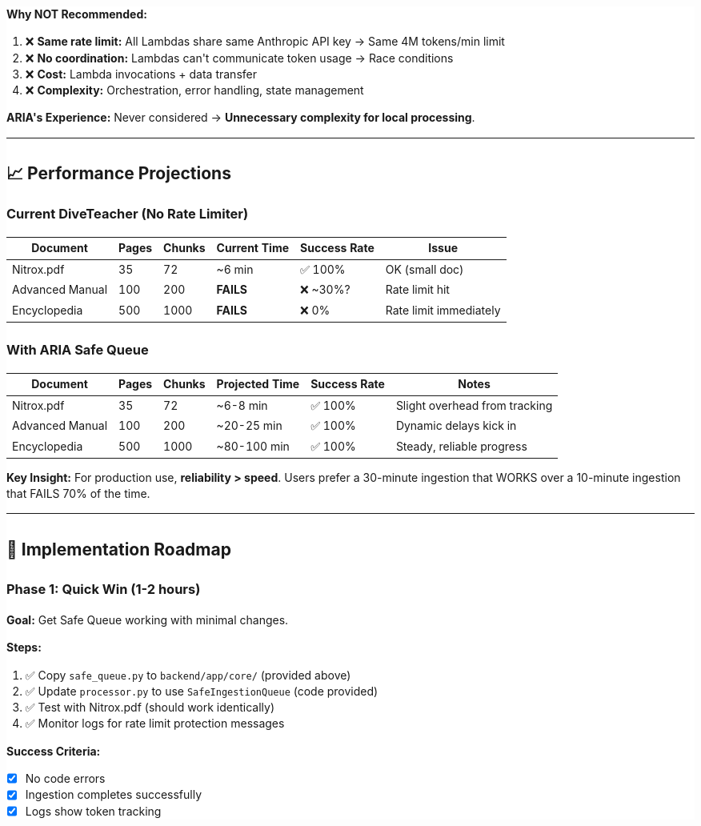 **Why NOT Recommended:**
1. ❌ **Same rate limit:** All Lambdas share same Anthropic API key → Same 4M tokens/min limit
2. ❌ **No coordination:** Lambdas can't communicate token usage → Race conditions
3. ❌ **Cost:** Lambda invocations + data transfer
4. ❌ **Complexity:** Orchestration, error handling, state management

**ARIA's Experience:** Never considered → **Unnecessary complexity for local processing**.

---

## 📈 Performance Projections

### Current DiveTeacher (No Rate Limiter)

| Document | Pages | Chunks | Current Time | Success Rate | Issue |
|----------|-------|--------|--------------|--------------|-------|
| Nitrox.pdf | 35 | 72 | ~6 min | ✅ 100% | OK (small doc) |
| Advanced Manual | 100 | 200 | **FAILS** | ❌ ~30%? | Rate limit hit |
| Encyclopedia | 500 | 1000 | **FAILS** | ❌ 0% | Rate limit immediately |

### With ARIA Safe Queue

| Document | Pages | Chunks | Projected Time | Success Rate | Notes |
|----------|-------|--------|----------------|--------------|-------|
| Nitrox.pdf | 35 | 72 | ~6-8 min | ✅ 100% | Slight overhead from tracking |
| Advanced Manual | 100 | 200 | ~20-25 min | ✅ 100% | Dynamic delays kick in |
| Encyclopedia | 500 | 1000 | ~80-100 min | ✅ 100% | Steady, reliable progress |

**Key Insight:** For production use, **reliability > speed**. Users prefer a 30-minute ingestion that WORKS over a 10-minute ingestion that FAILS 70% of the time.

---

## 🎯 Implementation Roadmap

### Phase 1: Quick Win (1-2 hours)

**Goal:** Get Safe Queue working with minimal changes.

**Steps:**
1. ✅ Copy `safe_queue.py` to `backend/app/core/` (provided above)
2. ✅ Update `processor.py` to use `SafeIngestionQueue` (code provided)
3. ✅ Test with Nitrox.pdf (should work identically)
4. ✅ Monitor logs for rate limit protection messages

**Success Criteria:**
- [x] No code errors
- [x] Ingestion completes successfully
- [x] Logs show token tracking
